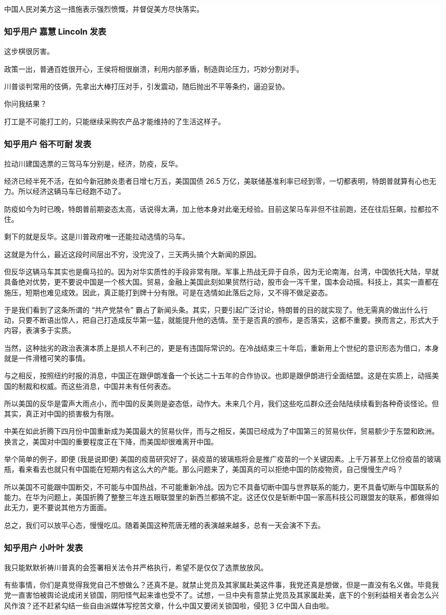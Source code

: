 中国人民对美方这一措施表示强烈愤慨，并督促美方尽快落实。
    
    
    
    
### 知乎用户 嘉慧 Lincoln​ 发表
    
这步棋很厉害。

政策一出，普通百姓很开心，王侯将相很崩溃，利用内部矛盾，制造舆论压力，巧妙分割对手。

川普谈判常用的伎俩，先拿出大棒打压对手，引发震动，随后抛出不平等条约，逼迫妥协。

你问我结果？

打工是不可能打工的，只能继续采购农产品才能维持的了生活这样子。
    
    
    
    
### 知乎用户 俗不可耐 发表
    
拉动川建国选票的三驾马车分别是，经济，防疫，反华。

经济已经半死不活，在如今新冠肺炎患者日增七万五，美国国债 26.5 万亿，美联储基准利率已经到零，一切都表明，特朗普就算有心也无力。所以经济这辆马车已经跑不动了。

防疫如今为时已晚，特朗普前期姿态太高，话说得太满，加上他本身对此毫无经验。目前这架马车非但不往前跑，还在往后狂飙，拉都拉不住。

剩下的就是反华。这是川普政府唯一还能拉动选情的马车。

这就是为什么，最近这段时间层出不穷，没完没了，三天两头搞个大新闻的原因。

但反华这辆马车其实也是瘸马拉的。因为对华实质性的手段非常有限。军事上热战无异于自杀，因为无论南海，台湾，中国依托大陆，早就具备绝对优势，更不要说中国是一个核大国。贸易，金融上美国此刻如果贸然行动，股市会一泻千里，国本会动摇。科技上，其实一直都在施压，短期也难见成效。因此，真正能打到牌十分有限。可是在选情如此落后之际，又不得不做足姿态。

于是我们看到了这条所谓的 “共产党禁令” 霸占了新闻头条。其实，只要引起广泛讨论，特朗普的目的就实现了。他无需真的做出什么行动，只要不断语出惊人，把自己打造成反华第一猛，就能提升他的选情。至于是否真的颁布，是否落实，这都不重要。换而言之，形式大于内容，表演多于实质。

当然，这种拙劣的政治表演本质上是损人不利己的，更是有违国际常识的。在冷战结束三十年后，重新用上个世纪的意识形态为借口，本身就是一件滑稽可笑的事情。

与之相反，按照纽约时报的消息，中国正在跟伊朗准备一个长达二十五年的合作协议。也即是跟伊朗进行全面结盟。这是在实质上，动摇美国的制裁和权威。而这些消息，中国并未有任何表态。

所以美国的反华是雷声大雨点小，而中国的反美则是姿态低，动作大。未来几个月，我们这些吃瓜群众还会陆陆续续看到各种奇谈怪论。但其实，真正对中国的损害极为有限。

中美在如此折腾下四月份中国重新成为美国最大的贸易伙伴，而与之相反，美国已经成为了中国第三的贸易伙伴，贸易额少于东盟和欧洲。换言之，美国对中国的重要程度正在下降，而美国却很难离开中国。

举个简单的例子，即便 (我是说即便) 美国的疫苗研究好了，装疫苗的玻璃瓶将会是推广疫苗的一个关键因素。上千万甚至上亿份疫苗的玻璃瓶，看来看去也就只有中国能在短期内有这么大的产能。那么问题来了，美国真的可以拒绝中国的防疫物资，自己慢慢生产吗？

所以美国不可能跟中国断交，不可能与中国热战，不可能重新冷战。因为它不具备切断中国与世界联系的能力，更不具备切断与中国联系的能力。在华为问题上，美国折腾了整整三年连五眼联盟里的新西兰都搞不定。这还仅仅是斩断中国一家高科技公司跟盟友的联系，都做得如此无力，更不要说其他方方面面。

总之，我们可以放平心态，慢慢吃瓜。随着美国这种荒唐无稽的表演越来越多，总有一天会演不下去。
    
    
    
    
### 知乎用户 小叶叶 发表
    
我只能默默祈祷川普真的会签署相关法令并严格执行，希望不是仅仅了选票放放风。

有些事情，你们是真觉得我党自己不想做么？还真不是。就禁止党员及其家属赴美这件事，我党还真是想做，但是一直没有名义做。毕竟我党一直害怕被舆论说成闭关锁国，阴阳怪气起来谁也受不了。试想，一旦中央有意禁止党员及其家属赴美，底下的个别利益相关者会怎么兴风作浪？还不赶紧勾结一些自由派媒体写挖苦文章，什么中国又要闭关锁国啦，侵犯 3 亿中国人自由啦。
